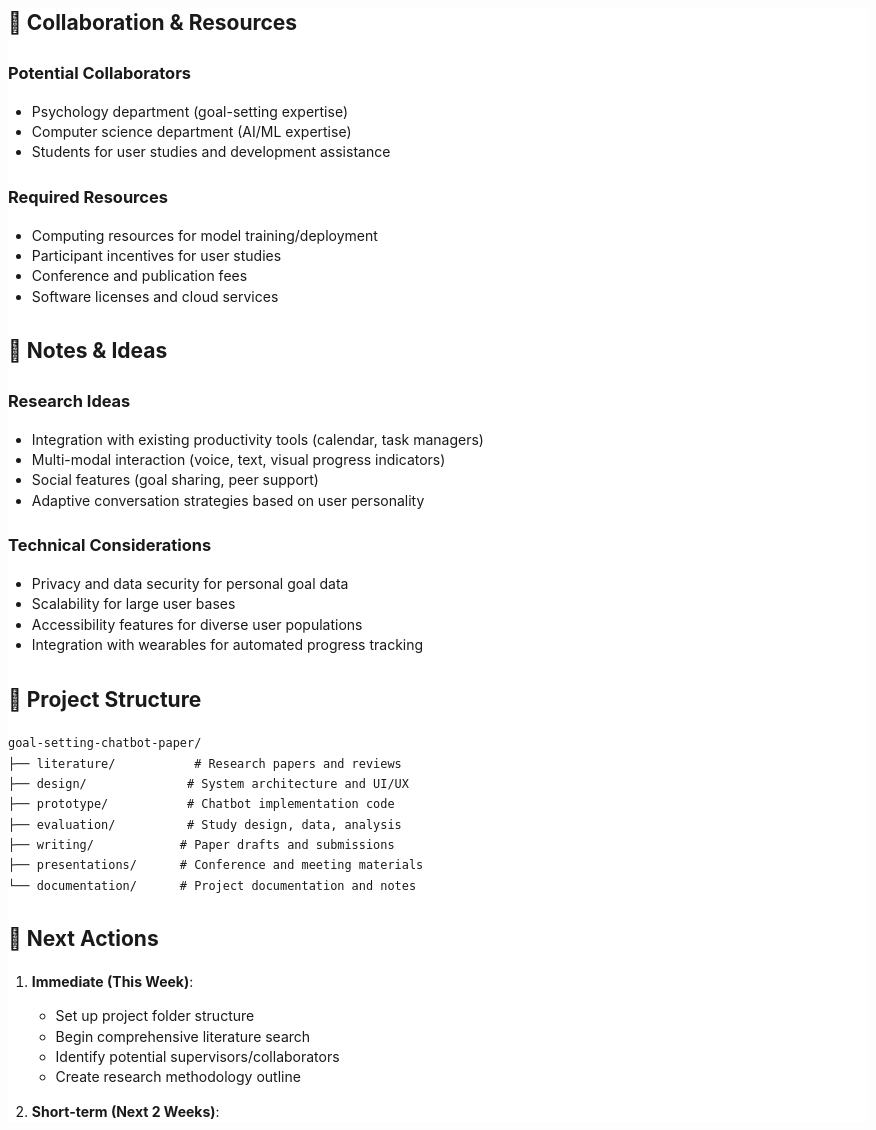 ## 🤝 Collaboration & Resources

### Potential Collaborators

- Psychology department (goal-setting expertise)
- Computer science department (AI/ML expertise)
- Students for user studies and development assistance

### Required Resources

- Computing resources for model training/deployment
- Participant incentives for user studies
- Conference and publication fees
- Software licenses and cloud services

## 📝 Notes & Ideas

### Research Ideas

- Integration with existing productivity tools (calendar, task managers)
- Multi-modal interaction (voice, text, visual progress indicators)
- Social features (goal sharing, peer support)
- Adaptive conversation strategies based on user personality

### Technical Considerations

- Privacy and data security for personal goal data
- Scalability for large user bases
- Accessibility features for diverse user populations
- Integration with wearables for automated progress tracking

## 📁 Project Structure

```
goal-setting-chatbot-paper/
├── literature/           # Research papers and reviews
├── design/              # System architecture and UI/UX
├── prototype/           # Chatbot implementation code
├── evaluation/          # Study design, data, analysis
├── writing/            # Paper drafts and submissions
├── presentations/      # Conference and meeting materials
└── documentation/      # Project documentation and notes
```

## 🚀 Next Actions

1. **Immediate (This Week)**:

   - Set up project folder structure
   - Begin comprehensive literature search
   - Identify potential supervisors/collaborators
   - Create research methodology outline
2. **Short-term (Next 2 Weeks)**:
